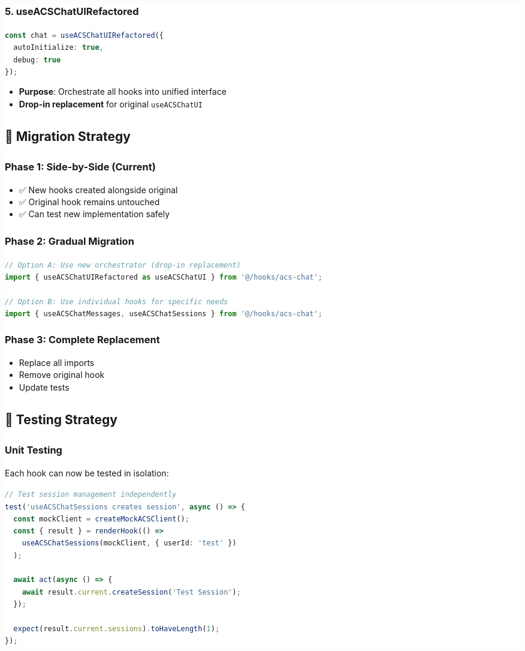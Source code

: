 ### **5. useACSChatUIRefactored**
```typescript
const chat = useACSChatUIRefactored({
  autoInitialize: true,
  debug: true
});
```
- **Purpose**: Orchestrate all hooks into unified interface
- **Drop-in replacement** for original `useACSChatUI`

## 🚀 **Migration Strategy**

### **Phase 1: Side-by-Side (Current)**
- ✅ New hooks created alongside original
- ✅ Original hook remains untouched
- ✅ Can test new implementation safely

### **Phase 2: Gradual Migration**
```typescript
// Option A: Use new orchestrator (drop-in replacement)
import { useACSChatUIRefactored as useACSChatUI } from '@/hooks/acs-chat';

// Option B: Use individual hooks for specific needs
import { useACSChatMessages, useACSChatSessions } from '@/hooks/acs-chat';
```

### **Phase 3: Complete Replacement**
- Replace all imports
- Remove original hook
- Update tests

## 🧪 **Testing Strategy**

### **Unit Testing**
Each hook can now be tested in isolation:

```typescript
// Test session management independently
test('useACSChatSessions creates session', async () => {
  const mockClient = createMockACSClient();
  const { result } = renderHook(() => 
    useACSChatSessions(mockClient, { userId: 'test' })
  );
  
  await act(async () => {
    await result.current.createSession('Test Session');
  });
  
  expect(result.current.sessions).toHaveLength(1);
});
```
